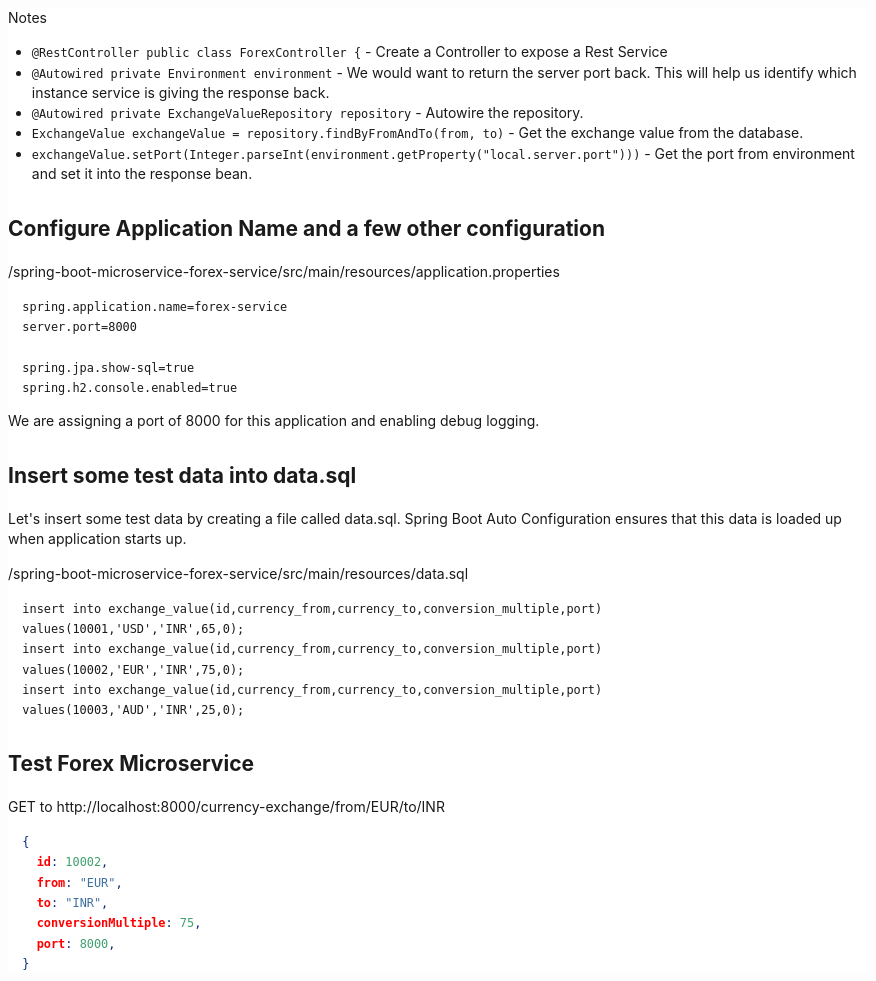 Notes
- `@RestController public class ForexController {` - Create a Controller to expose a Rest Service
- `@Autowired private Environment environment` - We would want to return the server port back. This will help us identify which instance service is giving the response back.
- `@Autowired private ExchangeValueRepository repository` - Autowire the repository.
- `ExchangeValue exchangeValue = repository.findByFromAndTo(from, to)` - Get the exchange value from the database.
- `exchangeValue.setPort(Integer.parseInt(environment.getProperty("local.server.port")))` - Get the port from environment and set it into the response bean.

## Configure Application Name and a few other configuration

/spring-boot-microservice-forex-service/src/main/resources/application.properties

```properties
  spring.application.name=forex-service
  server.port=8000

  spring.jpa.show-sql=true
  spring.h2.console.enabled=true

```

We are assigning a port of 8000 for this application and enabling debug logging.

## Insert some test data into data.sql

Let's insert some test data by creating a file called data.sql. Spring Boot Auto Configuration ensures that this data is loaded up when application starts up.

/spring-boot-microservice-forex-service/src/main/resources/data.sql

```
  insert into exchange_value(id,currency_from,currency_to,conversion_multiple,port)
  values(10001,'USD','INR',65,0);
  insert into exchange_value(id,currency_from,currency_to,conversion_multiple,port)
  values(10002,'EUR','INR',75,0);
  insert into exchange_value(id,currency_from,currency_to,conversion_multiple,port)
  values(10003,'AUD','INR',25,0);
```

## Test Forex Microservice

GET to http://localhost:8000/currency-exchange/from/EUR/to/INR

```json
  {
    id: 10002,
    from: "EUR",
    to: "INR",
    conversionMultiple: 75,
    port: 8000,
  }
```
